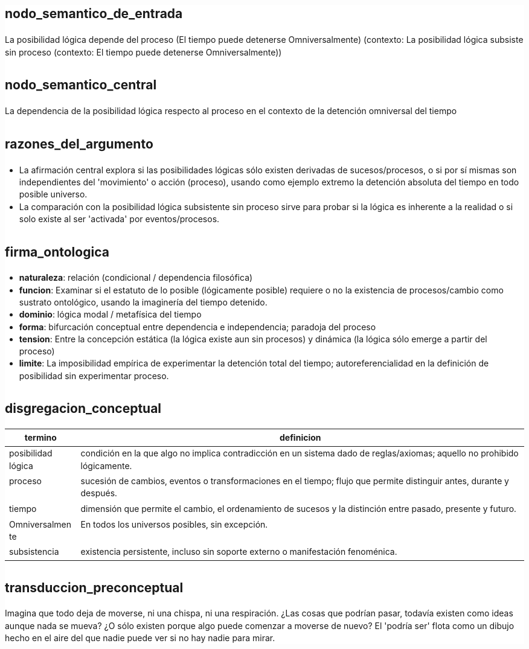 ## nodo_semantico_de_entrada

La posibilidad lógica depende del proceso (El tiempo puede detenerse Omniversalmente) (contexto: La posibilidad lógica subsiste sin proceso (contexto: El tiempo puede detenerse Omniversalmente))

## nodo_semantico_central

La dependencia de la posibilidad lógica respecto al proceso en el contexto de la detención omniversal del tiempo

## razones_del_argumento

- La afirmación central explora si las posibilidades lógicas sólo existen derivadas de sucesos/procesos, o si por sí mismas son independientes del 'movimiento' o acción (proceso), usando como ejemplo extremo la detención absoluta del tiempo en todo posible universo.
- La comparación con la posibilidad lógica subsistente sin proceso sirve para probar si la lógica es inherente a la realidad o si solo existe al ser 'activada' por eventos/procesos.

## firma_ontologica

- **naturaleza**: relación (condicional / dependencia filosófica)
- **funcion**: Examinar si el estatuto de lo posible (lógicamente posible) requiere o no la existencia de procesos/cambio como sustrato ontológico, usando la imaginería del tiempo detenido.
- **dominio**: lógica modal / metafísica del tiempo
- **forma**: bifurcación conceptual entre dependencia e independencia; paradoja del proceso
- **tension**: Entre la concepción estática (la lógica existe aun sin procesos) y dinámica (la lógica sólo emerge a partir del proceso)
- **limite**: La imposibilidad empírica de experimentar la detención total del tiempo; autoreferencialidad en la definición de posibilidad sin experimentar proceso.

## disgregacion_conceptual

| termino | definicion |
| --- | --- |
| posibilidad lógica | condición en la que algo no implica contradicción en un sistema dado de reglas/axiomas; aquello no prohibido lógicamente. |
| proceso | sucesión de cambios, eventos o transformaciones en el tiempo; flujo que permite distinguir antes, durante y después. |
| tiempo | dimensión que permite el cambio, el ordenamiento de sucesos y la distinción entre pasado, presente y futuro. |
| Omniversalmente | En todos los universos posibles, sin excepción. |
| subsistencia | existencia persistente, incluso sin soporte externo o manifestación fenoménica. |

## transduccion_preconceptual

Imagina que todo deja de moverse, ni una chispa, ni una respiración. ¿Las cosas que podrían pasar, todavía existen como ideas aunque nada se mueva? ¿O sólo existen porque algo puede comenzar a moverse de nuevo? El 'podría ser' flota como un dibujo hecho en el aire del que nadie puede ver si no hay nadie para mirar.
